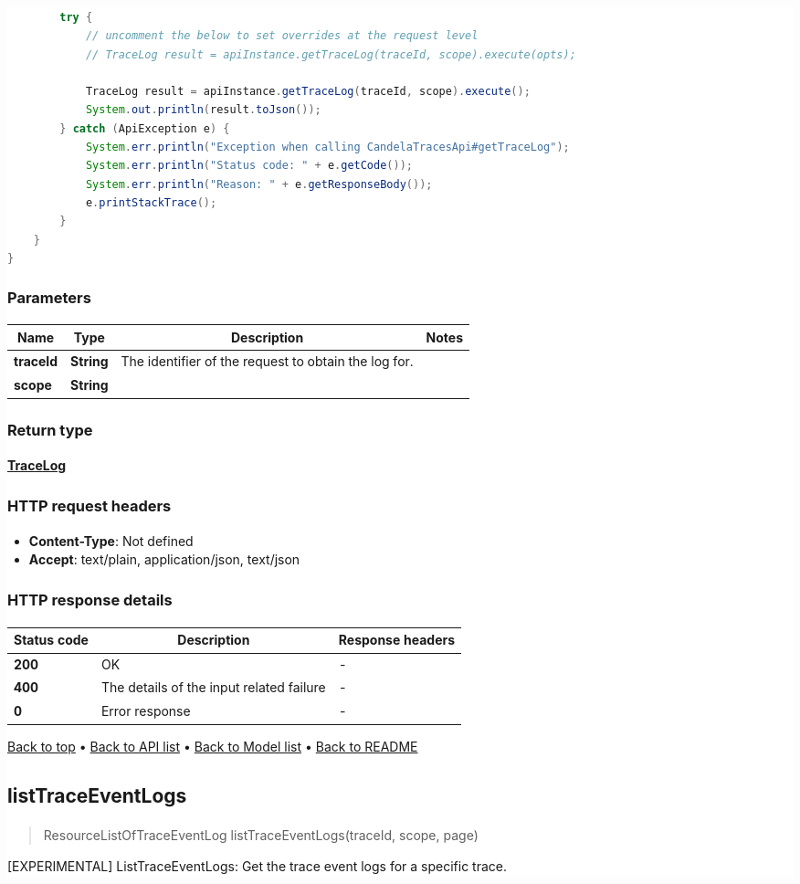 ```java
        try {
            // uncomment the below to set overrides at the request level
            // TraceLog result = apiInstance.getTraceLog(traceId, scope).execute(opts);

            TraceLog result = apiInstance.getTraceLog(traceId, scope).execute();
            System.out.println(result.toJson());
        } catch (ApiException e) {
            System.err.println("Exception when calling CandelaTracesApi#getTraceLog");
            System.err.println("Status code: " + e.getCode());
            System.err.println("Reason: " + e.getResponseBody());
            e.printStackTrace();
        }
    }
}
```

### Parameters


| Name | Type | Description  | Notes |
|------------- | ------------- | ------------- | -------------|
| **traceId** | **String**| The identifier of the request to obtain the log for. | |
| **scope** | **String**|  | |

### Return type

[**TraceLog**](TraceLog.md)

### HTTP request headers

- **Content-Type**: Not defined
- **Accept**: text/plain, application/json, text/json


### HTTP response details
| Status code | Description | Response headers |
|-------------|-------------|------------------|
| **200** | OK |  -  |
| **400** | The details of the input related failure |  -  |
| **0** | Error response |  -  |

[Back to top](#) &#8226; [Back to API list](../README.md#documentation-for-api-endpoints) &#8226; [Back to Model list](../README.md#documentation-for-models) &#8226; [Back to README](../README.md)


## listTraceEventLogs

> ResourceListOfTraceEventLog listTraceEventLogs(traceId, scope, page)

[EXPERIMENTAL] ListTraceEventLogs: Get the trace event logs for a specific trace.

